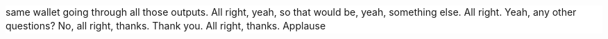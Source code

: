 same wallet going through all those outputs. All right, yeah, so that would be, yeah, something else. All right. Yeah, any other questions? No, all right, thanks. Thank you. All right, thanks. Applause
